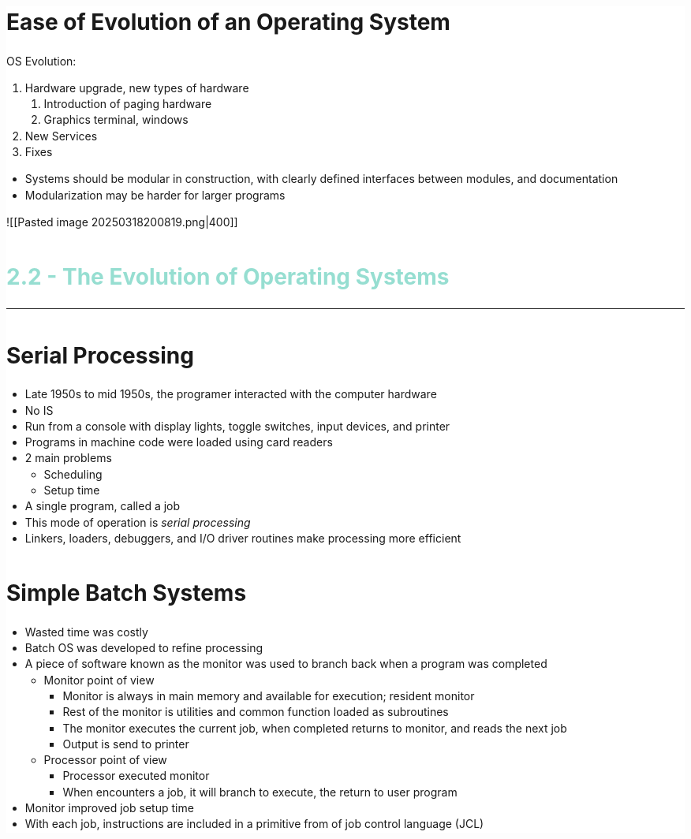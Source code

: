 # Ease of Evolution of an Operating System

OS Evolution:
1. Hardware upgrade, new types of hardware
	1. Introduction of paging hardware
	2. Graphics terminal, windows
2. New Services
3. Fixes

- Systems should be modular in construction, with clearly defined interfaces between modules, and documentation
- Modularization may be harder for larger programs

![[Pasted image 20250318200819.png|400]]


# <font style="color:#96DED1"> 2.2 - The Evolution of Operating Systems</font>

---
# Serial Processing
- Late 1950s to mid 1950s, the programer interacted with the computer hardware
- No IS
- Run from a console with display lights, toggle switches, input devices, and printer
- Programs in machine code were loaded using card readers
- 2 main problems
	- Scheduling
	- Setup time
- A single program, called a job
- This mode of operation is _serial processing_
- Linkers, loaders, debuggers, and I/O driver routines make processing more efficient

# Simple Batch Systems
- Wasted time was costly
- Batch OS was developed to refine processing
- A piece of software known as the monitor was used to branch back when a program was completed
	- Monitor point of view
		- Monitor is always in main memory and available for execution; resident monitor
		- Rest of the monitor is utilities and common function loaded as subroutines
		- The monitor executes the current job, when completed returns to monitor, and reads the next job
		- Output is send to printer
	- Processor point of view
		- Processor executed monitor
		- When encounters a job, it will branch to execute, the return to user program
- Monitor improved job setup time
- With each job, instructions are included in a primitive from of job control language (JCL)
